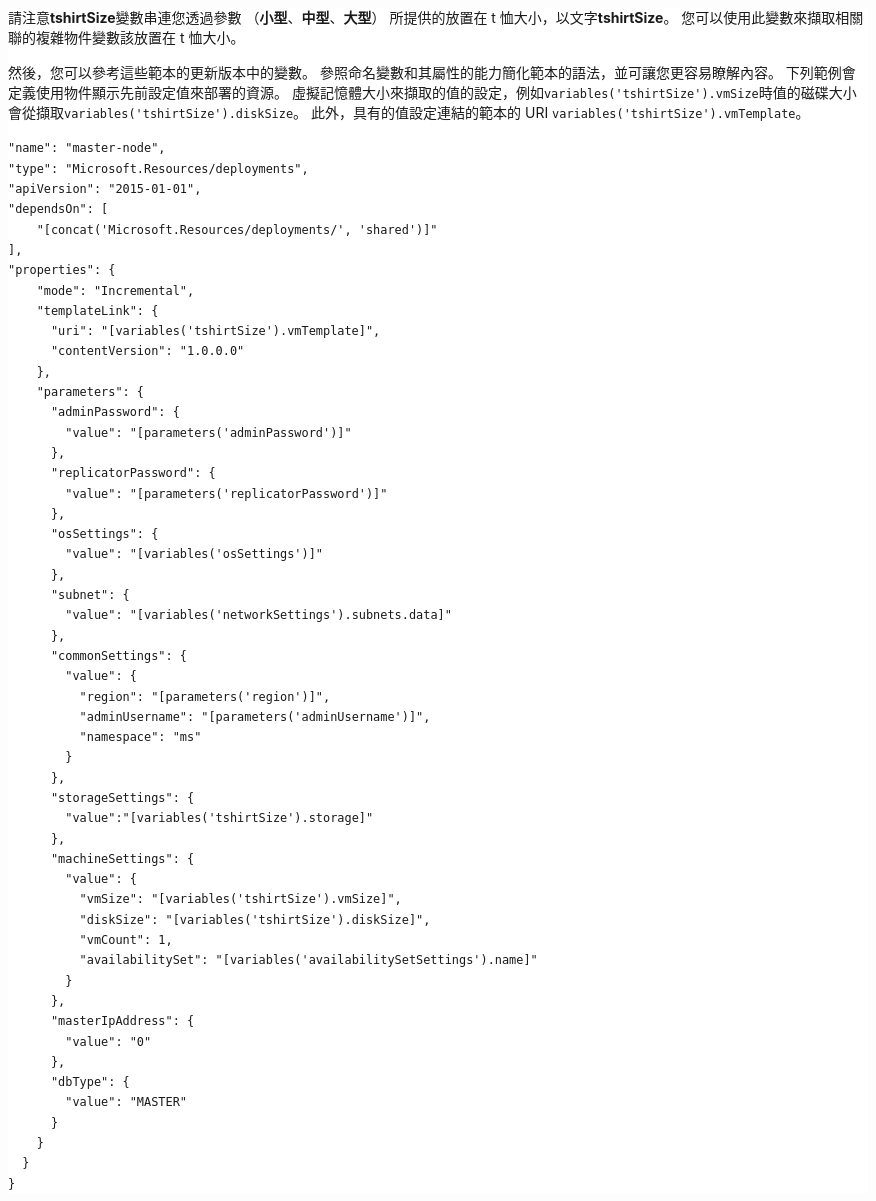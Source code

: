 請注意**tshirtSize**變數串連您透過參數 （**小型**、**中型**、**大型**） 所提供的放置在 t 恤大小，以文字**tshirtSize**。 您可以使用此變數來擷取相關聯的複雜物件變數該放置在 t 恤大小。

然後，您可以參考這些範本的更新版本中的變數。 參照命名變數和其屬性的能力簡化範本的語法，並可讓您更容易瞭解內容。 下列範例會定義使用物件顯示先前設定值來部署的資源。 虛擬記憶體大小來擷取的值的設定，例如`variables('tshirtSize').vmSize`時值的磁碟大小會從擷取`variables('tshirtSize').diskSize`。 此外，具有的值設定連結的範本的 URI `variables('tshirtSize').vmTemplate`。

    "name": "master-node",
    "type": "Microsoft.Resources/deployments",
    "apiVersion": "2015-01-01",
    "dependsOn": [
        "[concat('Microsoft.Resources/deployments/', 'shared')]"
    ],
    "properties": {
        "mode": "Incremental",
        "templateLink": {
          "uri": "[variables('tshirtSize').vmTemplate]",
          "contentVersion": "1.0.0.0"
        },
        "parameters": {
          "adminPassword": {
            "value": "[parameters('adminPassword')]"
          },
          "replicatorPassword": {
            "value": "[parameters('replicatorPassword')]"
          },
          "osSettings": {
            "value": "[variables('osSettings')]"
          },
          "subnet": {
            "value": "[variables('networkSettings').subnets.data]"
          },
          "commonSettings": {
            "value": {
              "region": "[parameters('region')]",
              "adminUsername": "[parameters('adminUsername')]",
              "namespace": "ms"
            }
          },
          "storageSettings": {
            "value":"[variables('tshirtSize').storage]"
          },
          "machineSettings": {
            "value": {
              "vmSize": "[variables('tshirtSize').vmSize]",
              "diskSize": "[variables('tshirtSize').diskSize]",
              "vmCount": 1,
              "availabilitySet": "[variables('availabilitySetSettings').name]"
            }
          },
          "masterIpAddress": {
            "value": "0"
          },
          "dbType": {
            "value": "MASTER"
          }
        }
      }
    }
